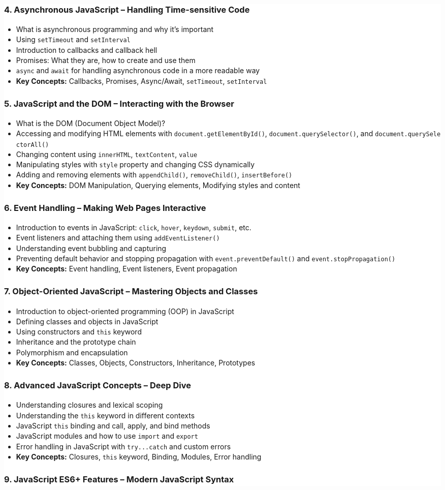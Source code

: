 ### 4. **Asynchronous JavaScript – Handling Time-sensitive Code**

- What is asynchronous programming and why it’s important
- Using `setTimeout` and `setInterval`
- Introduction to callbacks and callback hell
- Promises: What they are, how to create and use them
- `async` and `await` for handling asynchronous code in a more readable way
- **Key Concepts:** Callbacks, Promises, Async/Await, `setTimeout`, `setInterval`

### 5. **JavaScript and the DOM – Interacting with the Browser**

- What is the DOM (Document Object Model)?
- Accessing and modifying HTML elements with `document.getElementById()`, `document.querySelector()`, and `document.querySelectorAll()`
- Changing content using `innerHTML`, `textContent`, `value`
- Manipulating styles with `style` property and changing CSS dynamically
- Adding and removing elements with `appendChild()`, `removeChild()`, `insertBefore()`
- **Key Concepts:** DOM Manipulation, Querying elements, Modifying styles and content

### 6. **Event Handling – Making Web Pages Interactive**

- Introduction to events in JavaScript: `click`, `hover`, `keydown`, `submit`, etc.
- Event listeners and attaching them using `addEventListener()`
- Understanding event bubbling and capturing
- Preventing default behavior and stopping propagation with `event.preventDefault()` and `event.stopPropagation()`
- **Key Concepts:** Event handling, Event listeners, Event propagation

### 7. **Object-Oriented JavaScript – Mastering Objects and Classes**

- Introduction to object-oriented programming (OOP) in JavaScript
- Defining classes and objects in JavaScript
- Using constructors and `this` keyword
- Inheritance and the prototype chain
- Polymorphism and encapsulation
- **Key Concepts:** Classes, Objects, Constructors, Inheritance, Prototypes

### 8. **Advanced JavaScript Concepts – Deep Dive**

- Understanding closures and lexical scoping
- Understanding the `this` keyword in different contexts
- JavaScript `this` binding and call, apply, and bind methods
- JavaScript modules and how to use `import` and `export`
- Error handling in JavaScript with `try...catch` and custom errors
- **Key Concepts:** Closures, `this` keyword, Binding, Modules, Error handling

### 9. **JavaScript ES6+ Features – Modern JavaScript Syntax**
